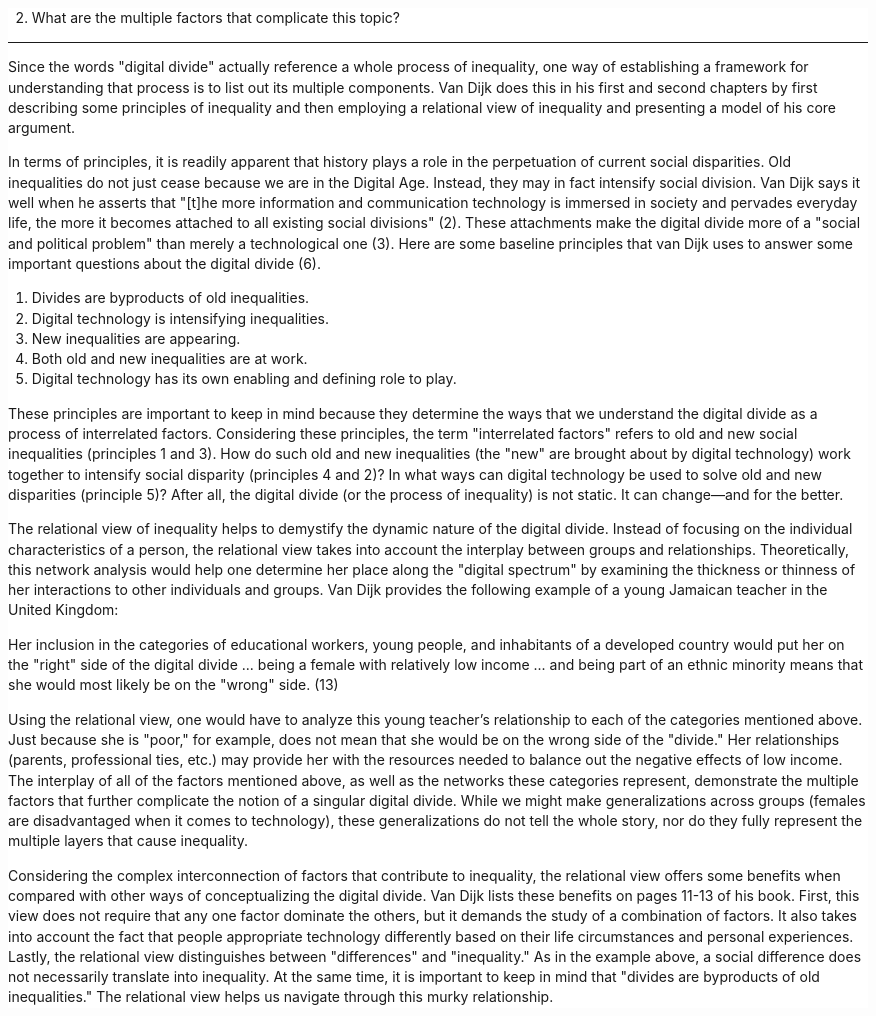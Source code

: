 2) What are the multiple factors that complicate this topic?
------------------------------------------------------------
Since the words "digital divide" actually reference a whole process of inequality, one way of establishing a framework for understanding that process is to list out its multiple components. Van Dijk does this in his first and second chapters by first describing some principles of inequality and then employing a relational view of inequality and presenting a model of his core argument.

In terms of principles, it is readily apparent that history plays a role in the perpetuation of current social disparities. Old inequalities do not just cease because we are in the Digital Age. Instead, they may in fact intensify social division. Van Dijk says it well when he asserts that "[t]he more information and communication technology is immersed in society and pervades everyday life, the more it becomes attached to all existing social divisions" (2). These attachments make the digital divide more of a "social and political problem" than merely a technological one (3). Here are some baseline principles that van Dijk uses to answer some important questions about the digital divide (6).

1.  Divides are byproducts of old inequalities.
2.  Digital technology is intensifying inequalities.
3.  New inequalities are appearing.
4.  Both old and new inequalities are at work.
5.  Digital technology has its own enabling and defining role to play.

These principles are important to keep in mind because they determine the ways that we understand the digital divide as a process of interrelated factors. Considering these principles, the term "interrelated factors" refers to old and new social inequalities (principles 1 and 3). How do such old and new inequalities (the "new" are brought about by digital technology) work together to intensify social disparity (principles 4 and 2)? In what ways can digital technology be used to solve old and new disparities (principle 5)? After all, the digital divide (or the process of inequality) is not static. It can change—and for the better.

The relational view of inequality helps to demystify the dynamic nature of the digital divide. Instead of focusing on the individual characteristics of a person, the relational view takes into account the interplay between groups and relationships. Theoretically, this network analysis would help one determine her place along the "digital spectrum" by examining the thickness or thinness of her interactions to other individuals and groups. Van Dijk provides the following example of a young Jamaican teacher in the United Kingdom:

Her inclusion in the categories of educational workers, young people, and inhabitants of a developed country would put her on the "right" side of the digital divide ... being a female with relatively low income ... and being part of an ethnic minority means that she would most likely be on the "wrong" side. (13)

Using the relational view, one would have to analyze this young teacher’s relationship to each of the categories mentioned above. Just because she is "poor," for example, does not mean that she would be on the wrong side of the "divide." Her relationships (parents, professional ties, etc.) may provide her with the resources needed to balance out the negative effects of low income. The interplay of all of the factors mentioned above, as well as the networks these categories represent, demonstrate the multiple factors that further complicate the notion of a singular digital divide. While we might make generalizations across groups (females are disadvantaged when it comes to technology), these generalizations do not tell the whole story, nor do they fully represent the multiple layers that cause inequality.

Considering the complex interconnection of factors that contribute to inequality, the relational view offers some benefits when compared with other ways of conceptualizing the digital divide. Van Dijk lists these benefits on pages 11-13 of his book. First, this view does not require that any one factor dominate the others, but it demands the study of a combination of factors. It also takes into account the fact that people appropriate technology differently based on their life circumstances and personal experiences. Lastly, the relational view distinguishes between "differences" and "inequality." As in the example above, a social difference does not necessarily translate into inequality. At the same time, it is important to keep in mind that "divides are byproducts of old inequalities." The relational view helps us navigate through this murky relationship.
